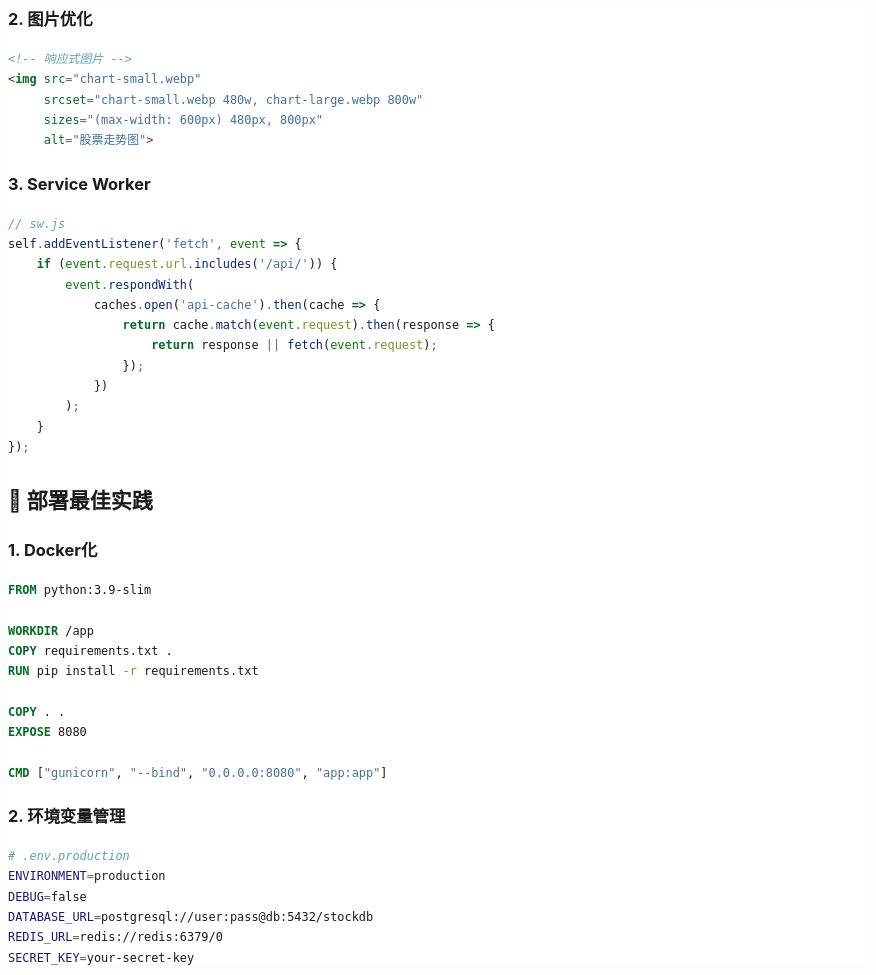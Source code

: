 ### 2. 图片优化

```html
<!-- 响应式图片 -->
<img src="chart-small.webp" 
     srcset="chart-small.webp 480w, chart-large.webp 800w"
     sizes="(max-width: 600px) 480px, 800px"
     alt="股票走势图">
```

### 3. Service Worker

```javascript
// sw.js
self.addEventListener('fetch', event => {
    if (event.request.url.includes('/api/')) {
        event.respondWith(
            caches.open('api-cache').then(cache => {
                return cache.match(event.request).then(response => {
                    return response || fetch(event.request);
                });
            })
        );
    }
});
```

## 🚀 部署最佳实践

### 1. Docker化

```dockerfile
FROM python:3.9-slim

WORKDIR /app
COPY requirements.txt .
RUN pip install -r requirements.txt

COPY . .
EXPOSE 8080

CMD ["gunicorn", "--bind", "0.0.0.0:8080", "app:app"]
```

### 2. 环境变量管理

```bash
# .env.production
ENVIRONMENT=production
DEBUG=false
DATABASE_URL=postgresql://user:pass@db:5432/stockdb
REDIS_URL=redis://redis:6379/0
SECRET_KEY=your-secret-key
```
